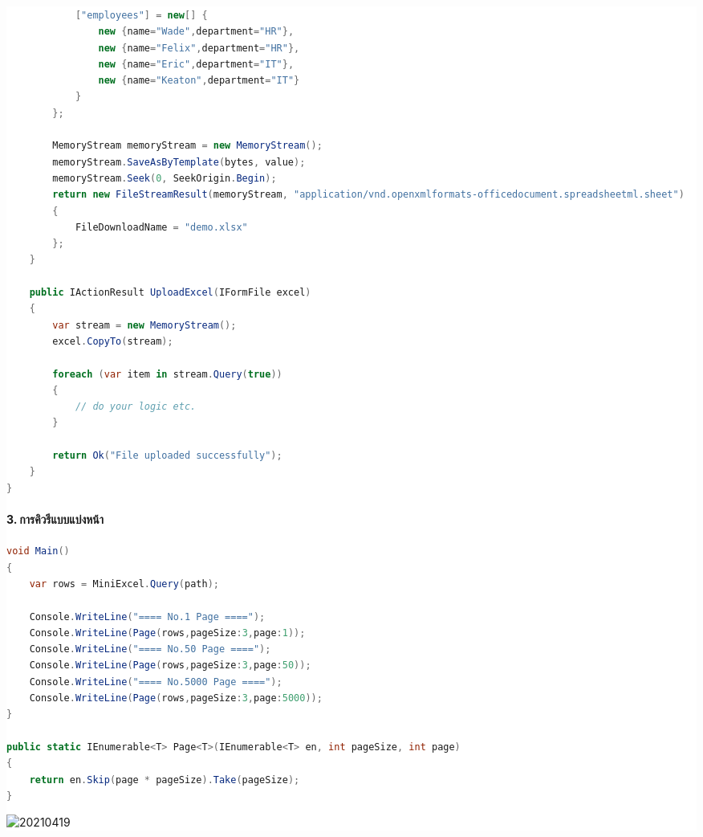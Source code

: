 ```csharp
            ["employees"] = new[] {
                new {name="Wade",department="HR"},
                new {name="Felix",department="HR"},
                new {name="Eric",department="IT"},
                new {name="Keaton",department="IT"}
            }
        };

        MemoryStream memoryStream = new MemoryStream();
        memoryStream.SaveAsByTemplate(bytes, value);
        memoryStream.Seek(0, SeekOrigin.Begin);
        return new FileStreamResult(memoryStream, "application/vnd.openxmlformats-officedocument.spreadsheetml.sheet")
        {
            FileDownloadName = "demo.xlsx"
        };
    }

    public IActionResult UploadExcel(IFormFile excel)
    {
        var stream = new MemoryStream();
        excel.CopyTo(stream);

        foreach (var item in stream.Query(true))
        {
            // do your logic etc.
        }

        return Ok("File uploaded successfully");
    }
}
```
####  3. การคิวรีแบบแบ่งหน้า


```csharp
void Main()
{
    var rows = MiniExcel.Query(path);

    Console.WriteLine("==== No.1 Page ====");
    Console.WriteLine(Page(rows,pageSize:3,page:1));
    Console.WriteLine("==== No.50 Page ====");
    Console.WriteLine(Page(rows,pageSize:3,page:50));
    Console.WriteLine("==== No.5000 Page ====");
    Console.WriteLine(Page(rows,pageSize:3,page:5000));
}

public static IEnumerable<T> Page<T>(IEnumerable<T> en, int pageSize, int page)
{
    return en.Skip(page * pageSize).Take(pageSize);
}
```
![20210419](https://user-images.githubusercontent.com/12729184/114679083-6ef4c400-9d3e-11eb-9f78-a86daa45fe46.gif)
